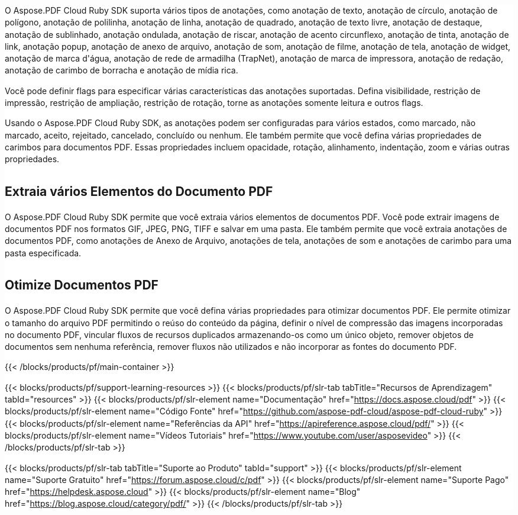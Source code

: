 <p>O Aspose.PDF Cloud Ruby SDK suporta vários tipos de anotações, como anotação de texto, anotação de círculo, anotação de polígono, anotação de polilinha, anotação de linha, anotação de quadrado, anotação de texto livre, anotação de destaque, anotação de sublinhado, anotação ondulada, anotação de riscar, anotação de acento circunflexo, anotação de tinta, anotação de link, anotação popup, anotação de anexo de arquivo, anotação de som, anotação de filme, anotação de tela, anotação de widget, anotação de marca d'água, anotação de rede de armadilha (TrapNet), anotação de marca de impressora, anotação de redação, anotação de carimbo de borracha e anotação de mídia rica.</p>
<p>Você pode definir flags para especificar várias características das anotações suportadas. Defina visibilidade, restrição de impressão, restrição de ampliação, restrição de rotação, torne as anotações somente leitura e outros flags.</p>
<p>Usando o Aspose.PDF Cloud Ruby SDK, as anotações podem ser configuradas para vários estados, como marcado, não marcado, aceito, rejeitado, cancelado, concluído ou nenhum. Ele também permite que você defina várias propriedades de carimbos para documentos PDF. Essas propriedades incluem opacidade, rotação, alinhamento, indentação, zoom e várias outras propriedades.</p>
</div>
<div class="col-lg-12">
<h2 class="h2title">Extraia vários Elementos do Documento PDF</h2>
<p>O Aspose.PDF Cloud Ruby SDK permite que você extraia vários elementos de documentos PDF. Você pode extrair imagens de documentos PDF nos formatos GIF, JPEG, PNG, TIFF e salvar em uma pasta. Ele também permite que você extraia anotações de documentos PDF, como anotações de Anexo de Arquivo, anotações de tela, anotações de som e anotações de carimbo para uma pasta especificada.</p>
</div>
<div class="col-lg-12">
<h2 class="h2title">Otimize Documentos PDF</h2>
<p>O Aspose.PDF Cloud Ruby SDK permite que você defina várias propriedades para otimizar documentos PDF. Ele permite otimizar o tamanho do arquivo PDF permitindo o reúso do conteúdo da página, definir o nível de compressão das imagens incorporadas no documento PDF, vincular fluxos de recursos duplicados armazenando-os como um único objeto, remover objetos de documentos sem nenhuma referência, remover fluxos não utilizados e não incorporar as fontes do documento PDF.</p>
</div>
</div>
</div>
</div>


{{< /blocks/products/pf/main-container >}}

{{< blocks/products/pf/support-learning-resources >}}
{{< blocks/products/pf/slr-tab tabTitle="Recursos de Aprendizagem" tabId="resources" >}}
{{< blocks/products/pf/slr-element name="Documentação" href="https://docs.aspose.cloud/pdf" >}}
{{< blocks/products/pf/slr-element name="Código Fonte" href="https://github.com/aspose-pdf-cloud/aspose-pdf-cloud-ruby" >}}
{{< blocks/products/pf/slr-element name="Referências da API" href="https://apireference.aspose.cloud/pdf/" >}}
{{< blocks/products/pf/slr-element name="Vídeos Tutoriais" href="https://www.youtube.com/user/asposevideo" >}}
{{< /blocks/products/pf/slr-tab >}}

{{< blocks/products/pf/slr-tab tabTitle="Suporte ao Produto" tabId="support" >}}
{{< blocks/products/pf/slr-element name="Suporte Gratuito" href="https://forum.aspose.cloud/c/pdf" >}}
{{< blocks/products/pf/slr-element name="Suporte Pago" href="https://helpdesk.aspose.cloud" >}}
{{< blocks/products/pf/slr-element name="Blog" href="https://blog.aspose.cloud/category/pdf/" >}}
{{< /blocks/products/pf/slr-tab >}}
